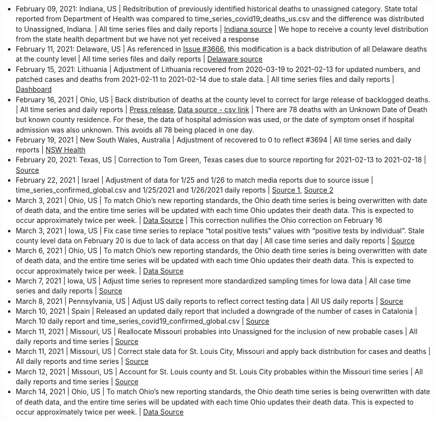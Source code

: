 * February 09, 2021: Indiana, US | Redsitribution of previously identified historical deaths to unassigned category. State total reported from Department of Health was compared to time_series_covid19_deaths_us.csv and the difference was distributed to Unassigned, Indiana. | All time series files and daily reports | [Indiana source](https://www.coronavirus.in.gov/2393.htm) | We hope to receive a county level distribution from the state health department but we have not yet received a response
* February 11, 2021: Delaware, US | As referenced in [Issue #3666](https://github.com/CSSEGISandData/COVID-19/issues), this modification is a back distribution of all Delaware deaths at the county level | All time series files and daily reports | [Delaware source]( https://myhealthycommunity.dhss.delaware.gov/locations/state#deaths-trends)
* February 15, 2021: Lithuania | Adjustment of Lithuania recovered from 2020-03-19 to 2021-02-13 for updated numbers, and patched cases and deaths from 2021-02-11 to 2021-02-14 due to stale data. | All time series files and daily reports | [Dashboard](https://osp.maps.arcgis.com/apps/MapSeries/index.html?appid=c6bc9659a00449239eb3bde062d23caa)
* February 16, 2021 | Ohio, US | Back distribution of deaths at the county level to correct for large release of backlogged deaths. | All time series and daily reports | [Press release](https://odh.ohio.gov/wps/portal/gov/odh/media-center/odh-news-releases/odh-news-release-02-10-20), [Data source - csv link](https://coronavirus.ohio.gov/static/dashboards/COVIDSummaryData.csv) | There are 78 deaths with an Unknown Date of Death but known county residence. For these, the data of hospital admission was used, or the date of symptom onset if hospital admission was also unknown. This avoids all 78 being placed in one day.
* February 19, 2021 | New South Wales, Australia | Adjustment of recovered to 0 to reflect #3694 | All time series and daily reports | [NSW Health](https://www.health.nsw.gov.au/news/Pages/20200730_00.aspx)
* February 20, 2021: Texas, US | Correction to Tom Green, Texas cases due to source reporting for 2021-02-13 to 2021-02-18 | [Source](https://www.cosatx.us/Home/ShowDocument?id=33418)
* February 22, 2021 | Israel | Adjustment of data for 1/25 and 1/26 to match media reports due to source issue | time_series_confirmed_global.csv and 1/25/2021 and 1/26/2021 daily reports | [Source 1](https://www.israelhayom.com/2021/01/25/health-ministry-180-people-infected-by-single-passenger-returning-from-dubai/), [Source 2](https://www.israelhayom.com/2021/01/26/health-minister-relentless-covid-morbidity-requires-extending-lockdown/)
* March 3, 2021 | Ohio, US | To match Ohio’s new reporting standards, the Ohio death time series is being overwritten with date of death data, and the entire time series will be updated with each time Ohio updates their death data. This is expected to occur approximately twice per week. | [Data Source](https://coronavirus.ohio.gov/static/dashboards/COVIDDeathData_CountyOfResidence.csv) | This correction nullifies the Ohio correction on February 16
* March 3, 2021 | Iowa, US | Fix case time series to replace “total positive tests” values with “positive tests by individual”. Stale county level data on February 20 is due to lack of data access on that day | All case time series and daily reports | [Source](https://coronavirus.iowa.gov/)
* March 6, 2021 | Ohio, US | To match Ohio’s new reporting standards, the Ohio death time series is being overwritten with date of death data, and the entire time series will be updated with each time Ohio updates their death data. This is expected to occur approximately twice per week. | [Data Source](https://coronavirus.ohio.gov/static/dashboards/COVIDDeathData_CountyOfResidence.csv)
* March 7, 2021 | Iowa, US | Adjust time series to represent more standardized sampling times for Iowa data | All case time series and daily reports | [Source](https://coronavirus.iowa.gov/)
* March 8, 2021 | Pennsylvania, US | Adjust US daily reports to reflect correct testing data | All US daily reports | [Source](https://www.health.pa.gov/topics/disease/coronavirus/Pages/Cases.aspx)
* March 10, 2021 | Spain | Released an updated daily report that included a downgrade of the number of cases in Catalonia | March 10 daily report and time_series_covid19_confirmed_global.csv | [Source](https://www.mscbs.gob.es/profesionales/saludPublica/ccayes/alertasActual/nCov/documentos/Actualizacion_329_COVID-19.pdf)
* March 11, 2021 | Missouri, US | Reallocate Missouri probables into Unassigned for the inclusion of new probable cases | All daily reports and time series | [Source](https://results.mo.gov/t/COVID19/views/COVID-19DataforDownload/MetricsbyReportDate.csv)
* March 11, 2021 | Missouri, US | Correct stale data for St. Louis City, Missouri and apply back distribution for cases and deaths | All daily reports and time series | [Source](https://www.stlouis-mo.gov/government/departments/health/communicable-disease/covid-19/data/index.cfm)
* March 12, 2021 | Missouri, US | Account for St. Louis county and St. Louis City probables within the Missouri time series | All daily reports and time series | [Source](https://showmestrong.mo.gov/data/public-health/)
* March 14, 2021 | Ohio, US | To match Ohio’s new reporting standards, the Ohio death time series is being overwritten with date of death data, and the entire time series will be updated with each time Ohio updates their death data. This is expected to occur approximately twice per week. | [Data Source](https://coronavirus.ohio.gov/static/dashboards/COVIDDeathData_CountyOfResidence.csv)